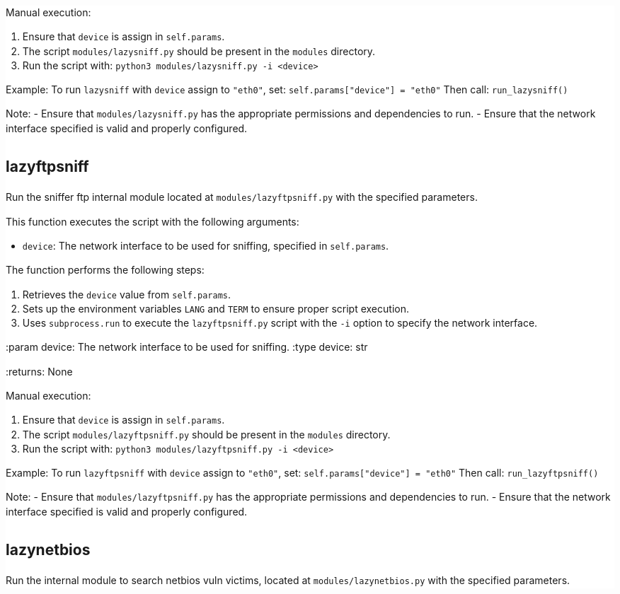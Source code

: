 Manual execution:
1. Ensure that `device` is assign in `self.params`.
2. The script `modules/lazysniff.py` should be present in the `modules` directory.
3. Run the script with:
    `python3 modules/lazysniff.py -i <device>`

Example:
    To run `lazysniff` with `device` assign to `"eth0"`, set:
    `self.params["device"] = "eth0"`
    Then call:
    `run_lazysniff()`

Note:
    - Ensure that `modules/lazysniff.py` has the appropriate permissions and dependencies to run.
    - Ensure that the network interface specified is valid and properly configured.

## lazyftpsniff
Run the sniffer ftp internal module located at `modules/lazyftpsniff.py` with the specified parameters.

This function executes the script with the following arguments:

- `device`: The network interface to be used for sniffing, specified in `self.params`.

The function performs the following steps:

1. Retrieves the `device` value from `self.params`.
2. Sets up the environment variables `LANG` and `TERM` to ensure proper script execution.
3. Uses `subprocess.run` to execute the `lazyftpsniff.py` script with the `-i` option to specify the network interface.

:param device: The network interface to be used for sniffing.
:type device: str

:returns: None

Manual execution:
1. Ensure that `device` is assign in `self.params`.
2. The script `modules/lazyftpsniff.py` should be present in the `modules` directory.
3. Run the script with:
    `python3 modules/lazyftpsniff.py -i <device>`

Example:
    To run `lazyftpsniff` with `device` assign to `"eth0"`, set:
    `self.params["device"] = "eth0"`
    Then call:
    `run_lazyftpsniff()`

Note:
    - Ensure that `modules/lazyftpsniff.py` has the appropriate permissions and dependencies to run.
    - Ensure that the network interface specified is valid and properly configured.

## lazynetbios
Run the internal module to search netbios vuln victims, located at `modules/lazynetbios.py` with the specified parameters.
